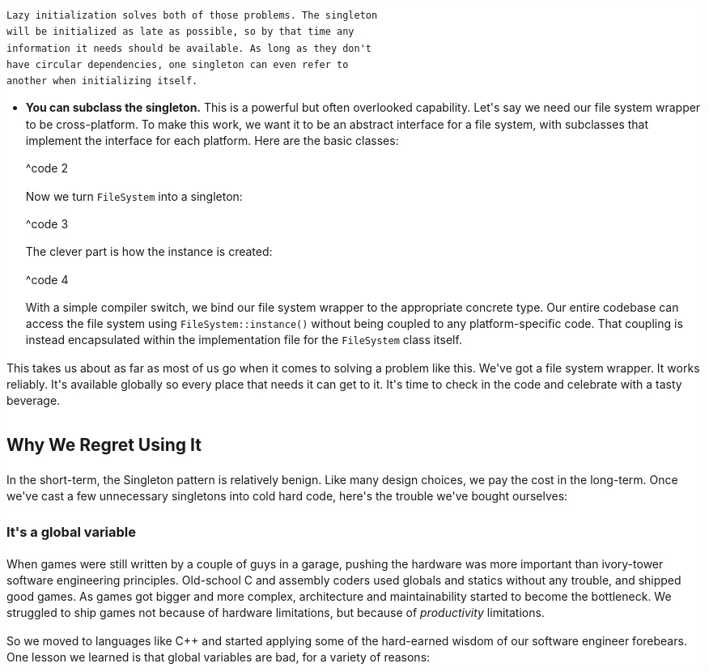     Lazy initialization solves both of those problems. The singleton
    will be initialized as late as possible, so by that time any
    information it needs should be available. As long as they don't
    have circular dependencies, one singleton can even refer to
    another when initializing itself.

*   **You can subclass the singleton.** This is a powerful but often
    overlooked capability. Let's say we need our file system wrapper
    to be cross-platform. To make this work, we want it to be an
    abstract interface for a file system, with subclasses that
    implement the interface for each platform. Here are the basic
    classes:

    ^code 2

    Now we turn `FileSystem` into a singleton:

    ^code 3

    The clever part is how the instance is created:

    ^code 4

    With a simple compiler switch, we bind our file system wrapper to
    the appropriate concrete type. Our entire codebase can access the
    file system using `FileSystem::instance()` without being coupled
    to any platform-specific code. That coupling is instead
    encapsulated within the implementation file for the `FileSystem`
    class itself.

This takes us about as far as most of us go when it comes to solving a
problem like this. We've got a file system wrapper. It works reliably.
It's available globally so every place that needs it can get to it.
It's time to check in the code and celebrate with a tasty beverage.

## Why We Regret Using It

In the short-term, the Singleton pattern is relatively benign. Like
many design choices, we pay the cost in the long-term. Once we've cast
a few unnecessary singletons into cold hard code, here's the trouble
we've bought ourselves:

### It's a global variable

When games were still written by a couple of guys in a garage, pushing
the hardware was more important than ivory-tower software engineering
principles. Old-school C and assembly coders used globals and statics
without any trouble, and shipped good games. As games got bigger and
more complex, architecture and maintainability started to become the
bottleneck. We struggled to ship games not because of hardware
limitations, but because of *productivity* limitations.

So we moved to languages like C++ and started applying some of the
hard-earned wisdom of our software engineer forebears. One lesson we
learned is that global variables are bad, for a variety of reasons:

